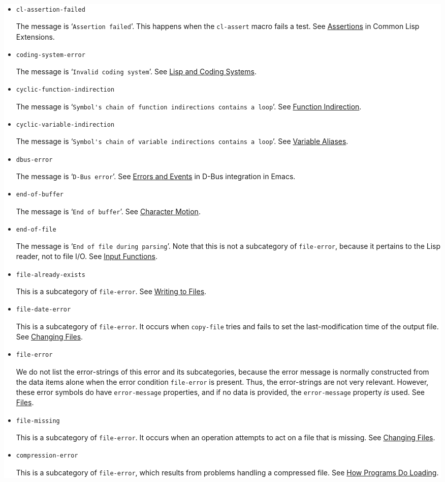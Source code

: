 *   `cl-assertion-failed`

    The message is ‘`Assertion failed`’. This happens when the `cl-assert` macro fails a test. See [Assertions](https://www.gnu.org/software/emacs/manual/html_node/cl/Assertions.html#Assertions) in Common Lisp Extensions.

*   `coding-system-error`

    The message is ‘`Invalid coding system`’. See [Lisp and Coding Systems](Lisp-and-Coding-Systems.html).

*   `cyclic-function-indirection`

    The message is ‘`Symbol's chain of function indirections contains a loop`’. See [Function Indirection](Function-Indirection.html).

*   `cyclic-variable-indirection`

    The message is ‘`Symbol's chain of variable indirections contains a loop`’. See [Variable Aliases](Variable-Aliases.html).

*   `dbus-error`

    The message is ‘`D-Bus error`’. See [Errors and Events](../dbus/Errors-and-Events.html#Errors-and-Events) in D-Bus integration in Emacs.

*   `end-of-buffer`

    The message is ‘`End of buffer`’. See [Character Motion](Character-Motion.html).

*   `end-of-file`

    The message is ‘`End of file during parsing`’. Note that this is not a subcategory of `file-error`, because it pertains to the Lisp reader, not to file I/O. See [Input Functions](Input-Functions.html).

*   `file-already-exists`

    This is a subcategory of `file-error`. See [Writing to Files](Writing-to-Files.html).

*   `file-date-error`

    This is a subcategory of `file-error`. It occurs when `copy-file` tries and fails to set the last-modification time of the output file. See [Changing Files](Changing-Files.html).

*   `file-error`

    We do not list the error-strings of this error and its subcategories, because the error message is normally constructed from the data items alone when the error condition `file-error` is present. Thus, the error-strings are not very relevant. However, these error symbols do have `error-message` properties, and if no data is provided, the `error-message` property *is* used. See [Files](Files.html).

*   `file-missing`

    This is a subcategory of `file-error`. It occurs when an operation attempts to act on a file that is missing. See [Changing Files](Changing-Files.html).

*   `compression-error`

    This is a subcategory of `file-error`, which results from problems handling a compressed file. See [How Programs Do Loading](How-Programs-Do-Loading.html).
